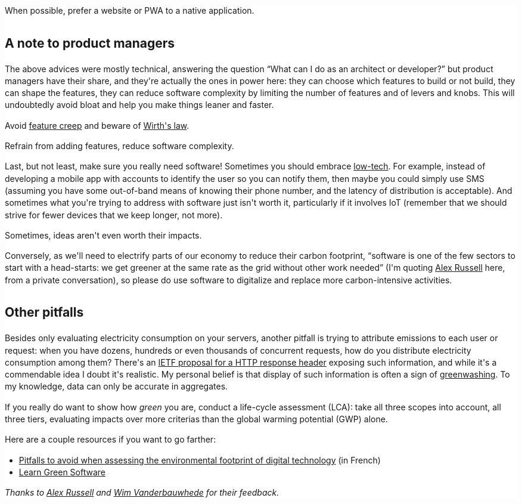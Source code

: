 <aside role="doc-pullquote">When possible, prefer a website or PWA to a native application.</aside>

## A note to product managers

The above advices were mostly technical, answering the question <q>What can I do as an architect or developer?</q>
but product managers have their share, and they're actually the ones in power here:
they can choose which features to build or not build, they can shape the features, they can reduce software complexity by limiting the number of features and of levers and knobs.
This will undoubtedly avoid bloat and help you make things leaner and faster.

Avoid [feature creep](https://en.wikipedia.org/wiki/Feature_creep "Wikipedia: Feature creep") and beware of [Wirth's law](https://en.wikipedia.org/wiki/Wirth%27s_law "Wikipedia: Wirth's law").

<aside role="doc-pullquote">Refrain from adding features, reduce software complexity.</aside>

Last, but not least, make sure you really need software!
Sometimes you should embrace [low-tech](https://en.wikipedia.org/wiki/Low_technology "Wikipedia: Low technology").
For example, instead of developing a mobile app with accounts to identify the user so you can notify them, then maybe you could simply use SMS (assuming you have some out-of-band means of knowing their phone number, and the latency of distribution is acceptable).
And sometimes what you're trying to address with software just isn't worth it, particularly if it involves IoT (remember that we should strive for fewer devices that we keep longer, not more).

<aside role="doc-pullquote">Sometimes, ideas aren't even worth their impacts.</aside>

Conversely, as we'll need to electrify parts of our economy to reduce their carbon footprint, <q>software is one of the few sectors to start with a head-starts: we get greener at the same rate as the grid without other work needed</q> (I'm quoting [Alex Russell][] here, from a private conversation), so please do use software to digitalize and replace more carbon-intensive activities.

## Other pitfalls

Besides only evaluating electricity consumption on your servers, another pitfall is trying to attribute emissions to each user or request:
when you have dozens, hundreds or even thousands of concurrent requests, how do you distribute electricity consumption among them?
There's an [IETF proposal for a HTTP response header](https://datatracker.ietf.org/doc/draft-martin-http-carbon-emissions-scope-2/ "IETF: HTTP Response Header Field: Carbon-Emissions-Scope-2") exposing such information, and while it's a commendable idea I doubt it's realistic.
My personal belief is that display of such information is often a sign of [greenwashing](https://en.wikipedia.org/wiki/Greenwashing "Wikipedia: Greenwashing").
To my knowledge, data can only be accurate in aggregates.

If you really do want to show how _green_ you are, conduct a life-cycle assessment (LCA): take all three scopes into account, all three tiers, evaluating impacts over more criterias than the global warming potential (GWP) alone.

Here are a couple resources if you want to go farther:
* [Pitfalls to avoid when assessing the environmental footprint of digital technology](https://www.greenit.fr/2023/04/18/quels-pieges-a-eviter-pour-evaluer-lempreinte-environnementale-du-numerique/) (in French)
* [Learn Green Software](https://learn.greensoftware.foundation/)


_Thanks to [Alex Russell][] and [Wim Vanderbauwhede][] for their feedback._

[Alex Russell]: https://infrequently.org/
[Wim Vanderbauwhede]: https://limited.systems/
